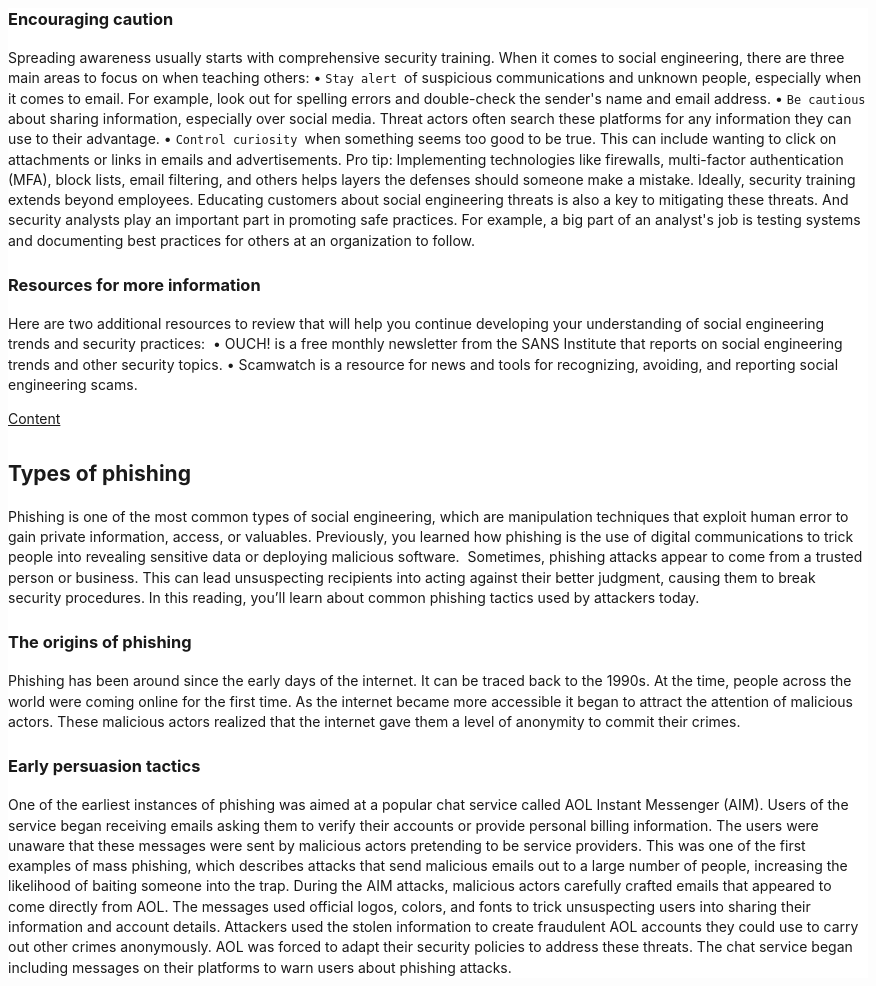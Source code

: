### Encouraging caution

Spreading awareness usually starts with comprehensive security training. When it comes to social engineering, there are three main areas to focus on when teaching others:
    • `Stay alert `of suspicious communications and unknown people, especially when it comes to email. For example, look out for spelling errors and double-check the sender's name and email address.
    • `Be cautious `about sharing information, especially over social media. Threat actors often search these platforms for any information they can use to their advantage.
    • `Control curiosity `when something seems too good to be true. This can include wanting to click on attachments or links in emails and advertisements.
Pro tip: Implementing technologies like firewalls, multi-factor authentication (MFA), block lists, email filtering, and others helps layers the defenses should someone make a mistake.
Ideally, security training extends beyond employees. Educating customers about social engineering threats is also a key to mitigating these threats. And security analysts play an important part in promoting safe practices. For example, a big part of an analyst's job is testing systems and documenting best practices for others at an organization to follow.

### Resources for more information
Here are two additional resources to review that will help you continue developing your understanding of social engineering trends and security practices: 
    • OUCH! is a free monthly newsletter from the SANS Institute that reports on social engineering trends and other security topics.
    • Scamwatch is a resource for news and tools for recognizing, avoiding, and reporting social engineering scams.


[Content](#content)


## Types of phishing

Phishing is one of the most common types of social engineering, which are manipulation techniques that exploit human error to gain private information, access, or valuables. Previously, you learned how phishing is the use of digital communications to trick people into revealing sensitive data or deploying malicious software. 
Sometimes, phishing attacks appear to come from a trusted person or business. This can lead unsuspecting recipients into acting against their better judgment, causing them to break security procedures. In this reading, you’ll learn about common phishing tactics used by attackers today.

### The origins of phishing

Phishing has been around since the early days of the internet. It can be traced back to the 1990s. At the time, people across the world were coming online for the first time. As the internet became more accessible it began to attract the attention of malicious actors. These malicious actors realized that the internet gave them a level of anonymity to commit their crimes.

### Early persuasion tactics

One of the earliest instances of phishing was aimed at a popular chat service called AOL Instant Messenger (AIM). Users of the service began receiving emails asking them to verify their accounts or provide personal billing information. The users were unaware that these messages were sent by malicious actors pretending to be service providers.
This was one of the first examples of mass phishing, which describes attacks that send malicious emails out to a large number of people, increasing the likelihood of baiting someone into the trap.
During the AIM attacks, malicious actors carefully crafted emails that appeared to come directly from AOL. The messages used official logos, colors, and fonts to trick unsuspecting users into sharing their information and account details.
Attackers used the stolen information to create fraudulent AOL accounts they could use to carry out other crimes anonymously. AOL was forced to adapt their security policies to address these threats. The chat service began including messages on their platforms to warn users about phishing attacks.

